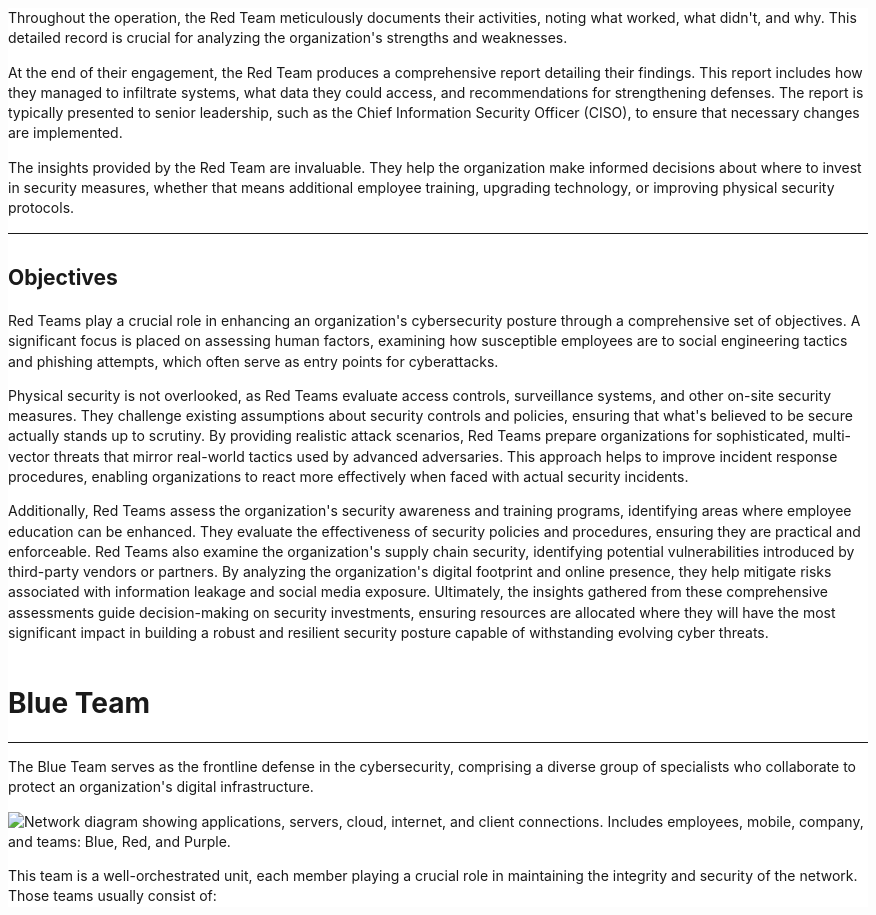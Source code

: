 Throughout the operation, the Red Team meticulously documents their activities, noting what worked, what didn't, and why. This detailed record is crucial for analyzing the organization's strengths and weaknesses.

At the end of their engagement, the Red Team produces a comprehensive report detailing their findings. This report includes how they managed to infiltrate systems, what data they could access, and recommendations for strengthening defenses. The report is typically presented to senior leadership, such as the Chief Information Security Officer (CISO), to ensure that necessary changes are implemented.

The insights provided by the Red Team are invaluable. They help the organization make informed decisions about where to invest in security measures, whether that means additional employee training, upgrading technology, or improving physical security protocols.

* * *

## Objectives

Red Teams play a crucial role in enhancing an organization's cybersecurity posture through a comprehensive set of objectives. A significant focus is placed on assessing human factors, examining how susceptible employees are to social engineering tactics and phishing attempts, which often serve as entry points for cyberattacks.

Physical security is not overlooked, as Red Teams evaluate access controls, surveillance systems, and other on-site security measures. They challenge existing assumptions about security controls and policies, ensuring that what's believed to be secure actually stands up to scrutiny. By providing realistic attack scenarios, Red Teams prepare organizations for sophisticated, multi-vector threats that mirror real-world tactics used by advanced adversaries. This approach helps to improve incident response procedures, enabling organizations to react more effectively when faced with actual security incidents.

Additionally, Red Teams assess the organization's security awareness and training programs, identifying areas where employee education can be enhanced. They evaluate the effectiveness of security policies and procedures, ensuring they are practical and enforceable. Red Teams also examine the organization's supply chain security, identifying potential vulnerabilities introduced by third-party vendors or partners. By analyzing the organization's digital footprint and online presence, they help mitigate risks associated with information leakage and social media exposure. Ultimately, the insights gathered from these comprehensive assessments guide decision-making on security investments, ensuring resources are allocated where they will have the most significant impact in building a robust and resilient security posture capable of withstanding evolving cyber threats.


# Blue Team

* * *

The Blue Team serves as the frontline defense in the cybersecurity, comprising a diverse group of specialists who collaborate to protect an organization's digital infrastructure.

![Network diagram showing applications, servers, cloud, internet, and client connections. Includes employees, mobile, company, and teams: Blue, Red, and Purple.](MORfZb9PypET.png)

This team is a well-orchestrated unit, each member playing a crucial role in maintaining the integrity and security of the network. Those teams usually consist of:
